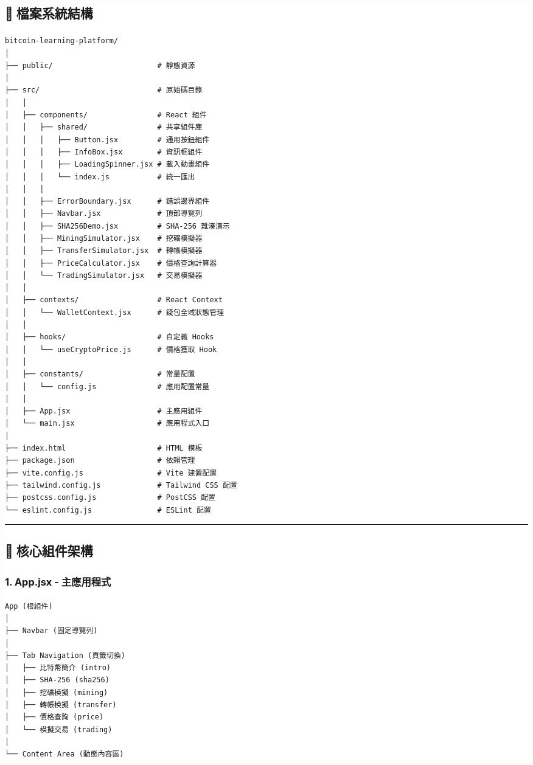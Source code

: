 ## 📁 檔案系統結構

```
bitcoin-learning-platform/
│
├── public/                        # 靜態資源
│
├── src/                           # 原始碼目錄
│   │
│   ├── components/                # React 組件
│   │   ├── shared/                # 共享組件庫
│   │   │   ├── Button.jsx         # 通用按鈕組件
│   │   │   ├── InfoBox.jsx        # 資訊框組件
│   │   │   ├── LoadingSpinner.jsx # 載入動畫組件
│   │   │   └── index.js           # 統一匯出
│   │   │
│   │   ├── ErrorBoundary.jsx      # 錯誤邊界組件
│   │   ├── Navbar.jsx             # 頂部導覽列
│   │   ├── SHA256Demo.jsx         # SHA-256 雜湊演示
│   │   ├── MiningSimulator.jsx    # 挖礦模擬器
│   │   ├── TransferSimulator.jsx  # 轉帳模擬器
│   │   ├── PriceCalculator.jsx    # 價格查詢計算器
│   │   └── TradingSimulator.jsx   # 交易模擬器
│   │
│   ├── contexts/                  # React Context
│   │   └── WalletContext.jsx      # 錢包全域狀態管理
│   │
│   ├── hooks/                     # 自定義 Hooks
│   │   └── useCryptoPrice.js      # 價格獲取 Hook
│   │
│   ├── constants/                 # 常量配置
│   │   └── config.js              # 應用配置常量
│   │
│   ├── App.jsx                    # 主應用組件
│   └── main.jsx                   # 應用程式入口
│
├── index.html                     # HTML 模板
├── package.json                   # 依賴管理
├── vite.config.js                 # Vite 建置配置
├── tailwind.config.js             # Tailwind CSS 配置
├── postcss.config.js              # PostCSS 配置
└── eslint.config.js               # ESLint 配置
```

---

## 🧩 核心組件架構

### 1. **App.jsx** - 主應用程式
```
App (根組件)
│
├── Navbar (固定導覽列)
│
├── Tab Navigation (頁籤切換)
│   ├── 比特幣簡介 (intro)
│   ├── SHA-256 (sha256)
│   ├── 挖礦模擬 (mining)
│   ├── 轉帳模擬 (transfer)
│   ├── 價格查詢 (price)
│   └── 模擬交易 (trading)
│
└── Content Area (動態內容區)
```